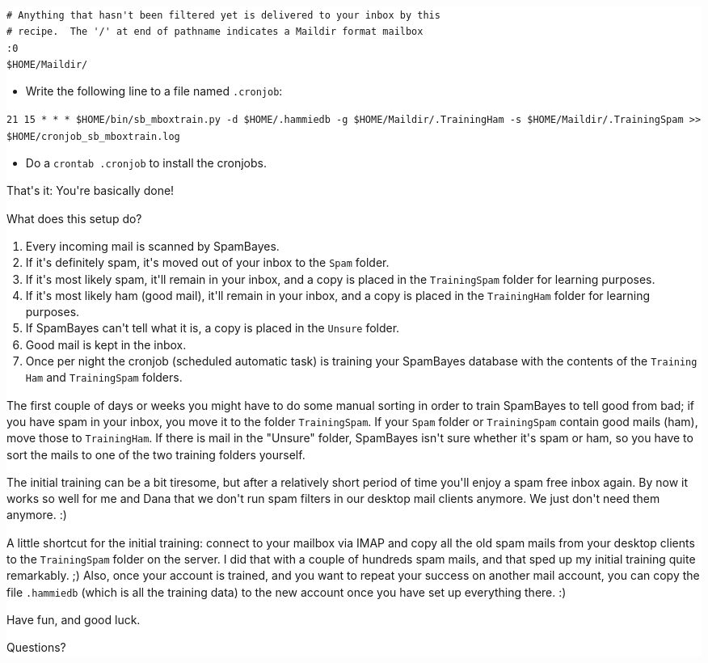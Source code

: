     # Anything that hasn't been filtered yet is delivered to your inbox by this
    # recipe.  The '/' at end of pathname indicates a Maildir format mailbox
    :0
    $HOME/Maildir/
    

  * Write the following line to a file named `.cronjob`:

`21 15 * * * $HOME/bin/sb_mboxtrain.py -d $HOME/.hammiedb -g
$HOME/Maildir/.TrainingHam -s $HOME/Maildir/.TrainingSpam >>
$HOME/cronjob_sb_mboxtrain.log`

  * Do a `crontab .cronjob` to install the cronjobs.

That's it: You're basically done!

What does this setup do?

  1. Every incoming mail is scanned by SpamBayes.
  2. If it's definitely spam, it's moved out of your inbox to the `Spam` folder.
  3. If it's most likely spam, it'll remain in your inbox, and a copy is placed in the `TrainingSpam` folder for learning purposes.
  4. If it's most likely ham (good mail), it'll remain in your inbox, and a copy is placed in the `TrainingHam` folder for learning purposes.
  5. If SpamBayes can't tell what it is, a copy is placed in the `Unsure` folder.
  6. Good mail is kept in the inbox.
  7. Once per night the cronjob (scheduled automatic task) is training your SpamBayes database with the contents of the `TrainingHam` and `TrainingSpam` folders.

The first couple of days or weeks you might have to do some manual sorting in
order to train SpamBayes to tell good from bad; if you have spam in your
inbox, you move it to the folder `TrainingSpam`. If your `Spam` folder or
`TrainingSpam` contain good mails (ham), move those to `TrainingHam`. If there
is mail in the "Unsure" folder, SpamBayes isn't sure whether it's spam or ham,
so you have to sort the mails to one of the two training folders yourself.

The initial training can be a bit tiresome, but after a relatively short
period of time you'll enjoy a spam free inbox again. By now it works so well
for me and Dana that we don't run spam filters in our desktop mail clients
anymore. We just don't need them anymore. :)

A little shortcut for the initial training: connect to your mailbox via IMAP
and copy all the old spam mails from your desktop clients to the
`TrainingSpam` folder on the server. I did that with a couple of hundreds spam
mails, and that sped up my initial training quite remarkably. ;) Also, once
your account is trained, and you want to repeat your success on another mail
account, you can copy the file `.hammiedb` (which is all the training data) to
the new account once you have set up everything there. :)

Have fun, and good luck.

Questions?

   [1]: http://www.python.org
   [2]: http://spambayes.sourceforge.net/unix.html
